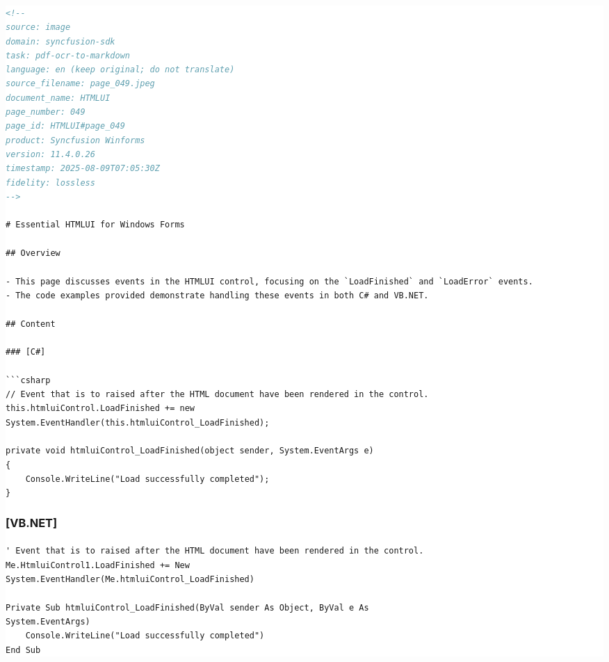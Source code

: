 


```html
<!--
source: image
domain: syncfusion-sdk
task: pdf-ocr-to-markdown
language: en (keep original; do not translate)
source_filename: page_049.jpeg
document_name: HTMLUI
page_number: 049
page_id: HTMLUI#page_049
product: Syncfusion Winforms
version: 11.4.0.26
timestamp: 2025-08-09T07:05:30Z
fidelity: lossless
-->

# Essential HTMLUI for Windows Forms

## Overview

- This page discusses events in the HTMLUI control, focusing on the `LoadFinished` and `LoadError` events.
- The code examples provided demonstrate handling these events in both C# and VB.NET.

## Content

### [C#]

```csharp
// Event that is to raised after the HTML document have been rendered in the control.
this.htmluiControl.LoadFinished += new
System.EventHandler(this.htmluiControl_LoadFinished);

private void htmluiControl_LoadFinished(object sender, System.EventArgs e)
{
    Console.WriteLine("Load successfully completed");
}
```

### [VB.NET]

```vbnet
' Event that is to raised after the HTML document have been rendered in the control.
Me.HtmluiControl1.LoadFinished += New
System.EventHandler(Me.htmluiControl_LoadFinished)

Private Sub htmluiControl_LoadFinished(ByVal sender As Object, ByVal e As
System.EventArgs)
    Console.WriteLine("Load successfully completed")
End Sub
```
